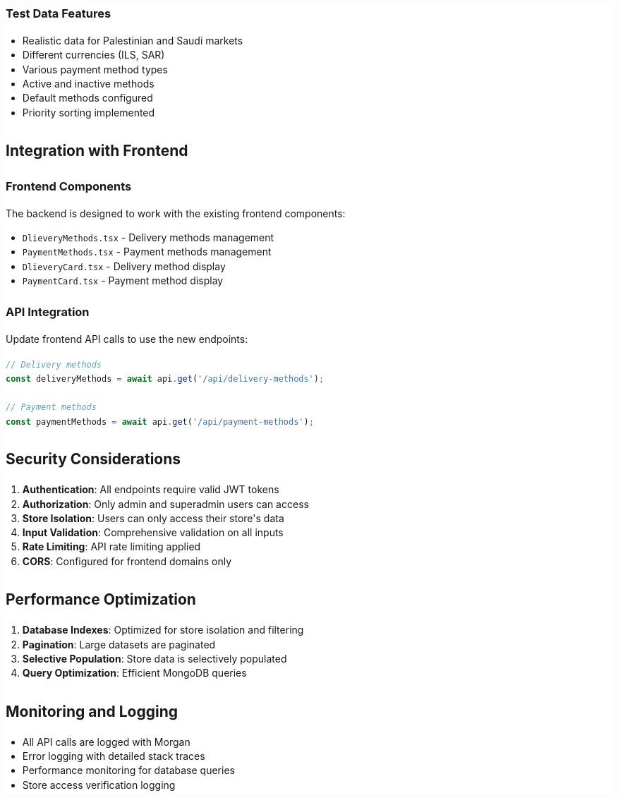 ### Test Data Features

- Realistic data for Palestinian and Saudi markets
- Different currencies (ILS, SAR)
- Various payment method types
- Active and inactive methods
- Default methods configured
- Priority sorting implemented

## Integration with Frontend

### Frontend Components

The backend is designed to work with the existing frontend components:

- `DlieveryMethods.tsx` - Delivery methods management
- `PaymentMethods.tsx` - Payment methods management
- `DlieveryCard.tsx` - Delivery method display
- `PaymentCard.tsx` - Payment method display

### API Integration

Update frontend API calls to use the new endpoints:

```javascript
// Delivery methods
const deliveryMethods = await api.get('/api/delivery-methods');

// Payment methods
const paymentMethods = await api.get('/api/payment-methods');
```

## Security Considerations

1. **Authentication**: All endpoints require valid JWT tokens
2. **Authorization**: Only admin and superadmin users can access
3. **Store Isolation**: Users can only access their store's data
4. **Input Validation**: Comprehensive validation on all inputs
5. **Rate Limiting**: API rate limiting applied
6. **CORS**: Configured for frontend domains only

## Performance Optimization

1. **Database Indexes**: Optimized for store isolation and filtering
2. **Pagination**: Large datasets are paginated
3. **Selective Population**: Store data is selectively populated
4. **Query Optimization**: Efficient MongoDB queries

## Monitoring and Logging

- All API calls are logged with Morgan
- Error logging with detailed stack traces
- Performance monitoring for database queries
- Store access verification logging

